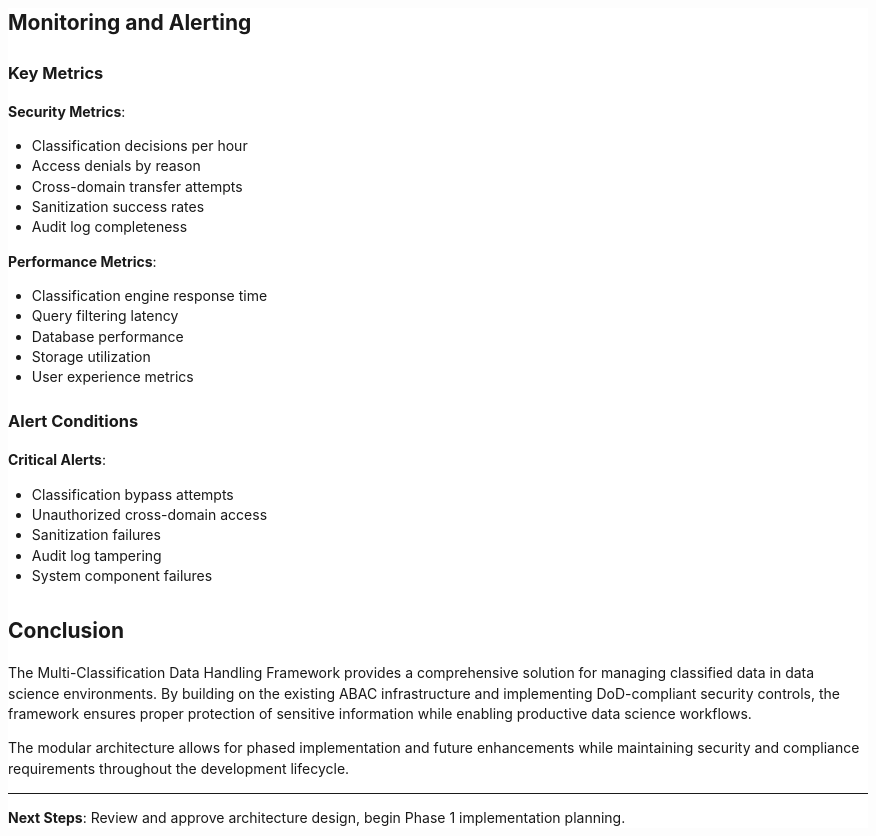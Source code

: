 ## Monitoring and Alerting

### Key Metrics

**Security Metrics**:
- Classification decisions per hour
- Access denials by reason
- Cross-domain transfer attempts
- Sanitization success rates
- Audit log completeness

**Performance Metrics**:
- Classification engine response time
- Query filtering latency
- Database performance
- Storage utilization
- User experience metrics

### Alert Conditions

**Critical Alerts**:
- Classification bypass attempts
- Unauthorized cross-domain access
- Sanitization failures
- Audit log tampering
- System component failures

## Conclusion

The Multi-Classification Data Handling Framework provides a comprehensive solution for managing classified data in data science environments. By building on the existing ABAC infrastructure and implementing DoD-compliant security controls, the framework ensures proper protection of sensitive information while enabling productive data science workflows.

The modular architecture allows for phased implementation and future enhancements while maintaining security and compliance requirements throughout the development lifecycle.

---

**Next Steps**: Review and approve architecture design, begin Phase 1 implementation planning.